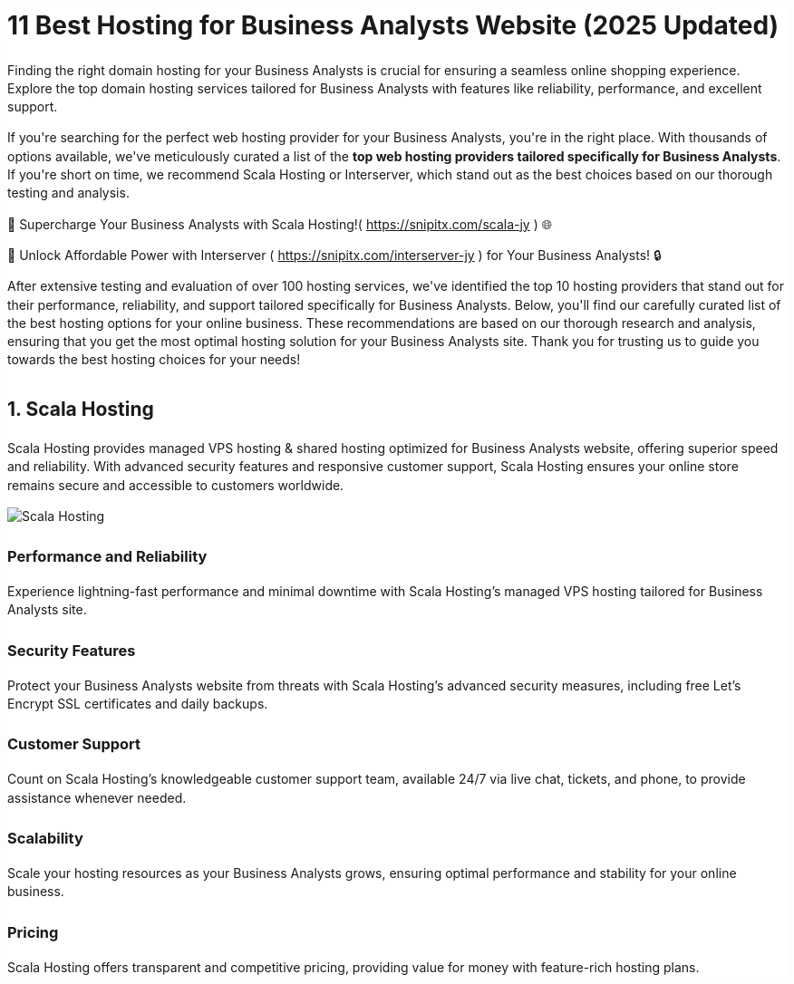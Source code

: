 # 11 Best Hosting for Business Analysts Website (2025 Updated)

Finding the right domain hosting for your Business Analysts is crucial for ensuring a seamless online shopping experience. Explore the top domain hosting services tailored for Business Analysts with features like reliability, performance, and excellent support.

If you're searching for the perfect web hosting provider for your Business Analysts, you're in the right place. With thousands of options available, we've meticulously curated a list of the **top web hosting providers tailored specifically for Business Analysts**. If you're short on time, we recommend Scala Hosting or Interserver, which stand out as the best choices based on our thorough testing and analysis.

🚀 Supercharge Your Business Analysts with Scala Hosting!( https://snipitx.com/scala-jy ) 🌐 

💸 Unlock Affordable Power with Interserver ( https://snipitx.com/interserver-jy ) for Your Business Analysts! 🔒

After extensive testing and evaluation of over 100 hosting services, we've identified the top 10 hosting providers that stand out for their performance, reliability, and support tailored specifically for Business Analysts. Below, you'll find our carefully curated list of the best hosting options for your online business. These recommendations are based on our thorough research and analysis, ensuring that you get the most optimal hosting solution for your Business Analysts site. Thank you for trusting us to guide you towards the best hosting choices for your needs!

## 1. Scala Hosting

Scala Hosting provides managed VPS hosting & shared hosting optimized for Business Analysts website, offering superior speed and reliability. With advanced security features and responsive customer support, Scala Hosting ensures your online store remains secure and accessible to customers worldwide.

![Scala Hosting](https://i.imgur.com/uJ5JIK3.png "Scala Web Hosting")

### Performance and Reliability
Experience lightning-fast performance and minimal downtime with Scala Hosting’s managed VPS hosting tailored for Business Analysts site.

### Security Features
Protect your Business Analysts website from threats with Scala Hosting’s advanced security measures, including free Let’s Encrypt SSL certificates and daily backups.

### Customer Support
Count on Scala Hosting’s knowledgeable customer support team, available 24/7 via live chat, tickets, and phone, to provide assistance whenever needed.

### Scalability
Scale your hosting resources as your Business Analysts grows, ensuring optimal performance and stability for your online business.

### Pricing
Scala Hosting offers transparent and competitive pricing, providing value for money with feature-rich hosting plans.
